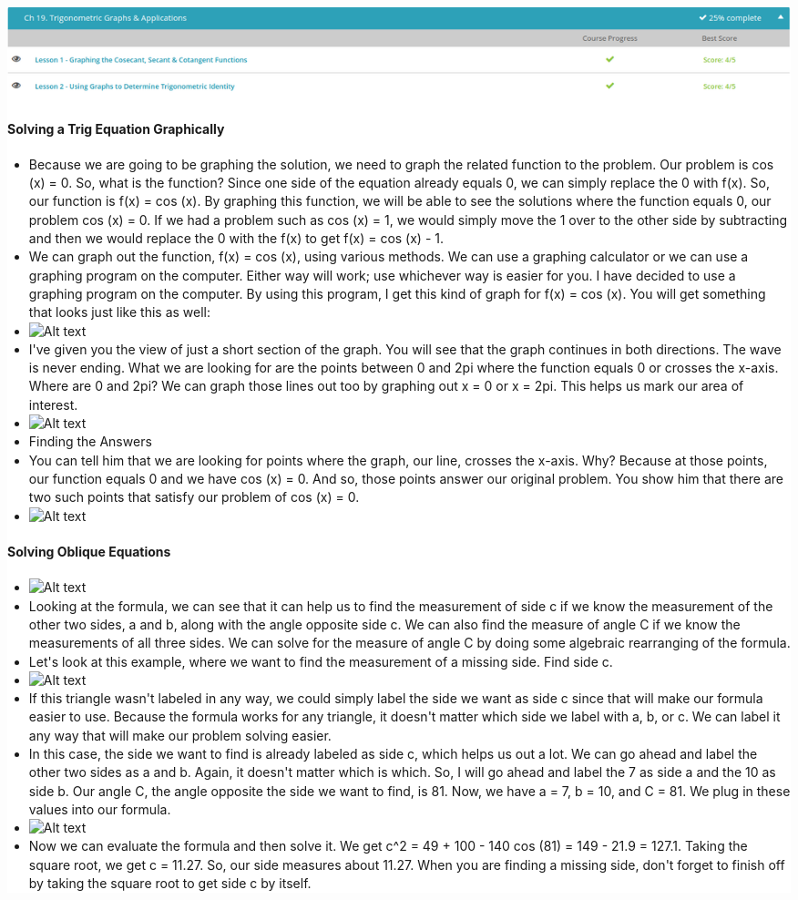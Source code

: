 

![Alt text](Media/nov22_math.png)

#### Solving a Trig Equation Graphically
 - Because we are going to be graphing the solution, we need to graph the related function to the problem. Our problem is cos (x) = 0. So, what is the function? Since one side of the equation already equals 0, we can simply replace the 0 with f(x). So, our function is f(x) = cos (x). By graphing this function, we will be able to see the solutions where the function equals 0, our problem cos (x) = 0. If we had a problem such as cos (x) = 1, we would simply move the 1 over to the other side by subtracting and then we would replace the 0 with the f(x) to get f(x) = cos (x) - 1.
 - We can graph out the function, f(x) = cos (x), using various methods. We can use a graphing calculator or we can use a graphing program on the computer. Either way will work; use whichever way is easier for you. I have decided to use a graphing program on the computer. By using this program, I get this kind of graph for f(x) = cos (x). You will get something that looks just like this as well:
 - ![Alt text](https://study.com/cimages/multimages/16/visualtriggraph2.jpg)
 - I've given you the view of just a short section of the graph. You will see that the graph continues in both directions. The wave is never ending. What we are looking for are the points between 0 and 2pi where the function equals 0 or crosses the x-axis. Where are 0 and 2pi? We can graph those lines out too by graphing out x = 0 or x = 2pi. This helps us mark our area of interest.
 - ![Alt text](https://study.com/cimages/multimages/16/visualtriggraph3.jpg)
 - Finding the Answers
 - You can tell him that we are looking for points where the graph, our line, crosses the x-axis. Why? Because at those points, our function equals 0 and we have cos (x) = 0. And so, those points answer our original problem. You show him that there are two such points that satisfy our problem of cos (x) = 0. 
 - ![Alt text](https://study.com/cimages/multimages/16/visualtriggraph4.jpg)

#### Solving Oblique Equations
 - ![Alt text](https://study.com/cimages/multimages/16/formulalawofcosines2.jpg)
 - Looking at the formula, we can see that it can help us to find the measurement of side c if we know the measurement of the other two sides, a and b, along with the angle opposite side c. We can also find the measure of angle C if we know the measurements of all three sides. We can solve for the measure of angle C by doing some algebraic rearranging of the formula.
 - Let's look at this example, where we want to find the measurement of a missing side. Find side c.
 - ![Alt text](https://study.com/cimages/multimages/16/formulalawofcosines3.jpg)
- If this triangle wasn't labeled in any way, we could simply label the side we want as side c since that will make our formula easier to use. Because the formula works for any triangle, it doesn't matter which side we label with a, b, or c. We can label it any way that will make our problem solving easier.
 - In this case, the side we want to find is already labeled as side c, which helps us out a lot. We can go ahead and label the other two sides as a and b. Again, it doesn't matter which is which. So, I will go ahead and label the 7 as side a and the 10 as side b. Our angle C, the angle opposite the side we want to find, is 81. Now, we have a = 7, b = 10, and C = 81. We plug in these values into our formula.
 - ![Alt text](https://study.com/cimages/multimages/16/formulalawofcosines4.jpg)
 - Now we can evaluate the formula and then solve it. We get c^2 = 49 + 100 - 140 cos (81) = 149 - 21.9 = 127.1. Taking the square root, we get c = 11.27. So, our side measures about 11.27. When you are finding a missing side, don't forget to finish off by taking the square root to get side c by itself.
